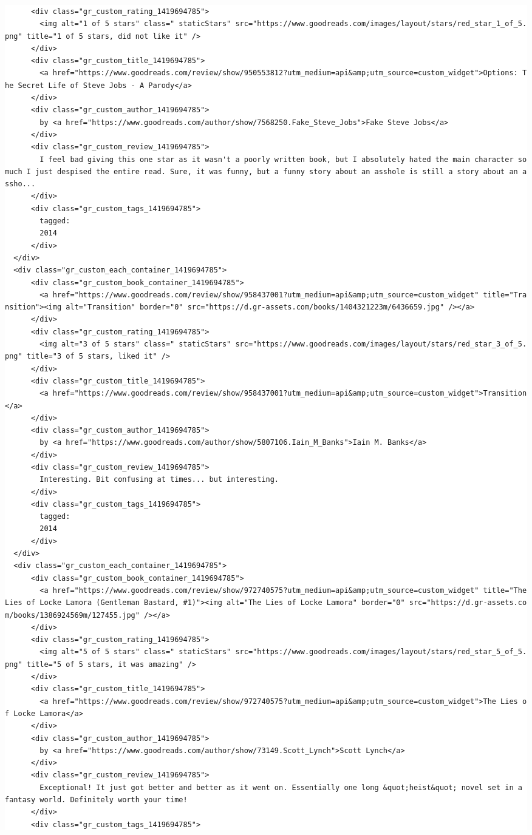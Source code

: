           <div class="gr_custom_rating_1419694785">
            <img alt="1 of 5 stars" class=" staticStars" src="https://www.goodreads.com/images/layout/stars/red_star_1_of_5.png" title="1 of 5 stars, did not like it" />
          </div>
          <div class="gr_custom_title_1419694785">
            <a href="https://www.goodreads.com/review/show/950553812?utm_medium=api&amp;utm_source=custom_widget">Options: The Secret Life of Steve Jobs - A Parody</a>
          </div>
          <div class="gr_custom_author_1419694785">
            by <a href="https://www.goodreads.com/author/show/7568250.Fake_Steve_Jobs">Fake Steve Jobs</a>
          </div>
          <div class="gr_custom_review_1419694785">
            I feel bad giving this one star as it wasn't a poorly written book, but I absolutely hated the main character so much I just despised the entire read. Sure, it was funny, but a funny story about an asshole is still a story about an assho...
          </div>
          <div class="gr_custom_tags_1419694785">
            tagged:
            2014
          </div>
      </div>
      <div class="gr_custom_each_container_1419694785">
          <div class="gr_custom_book_container_1419694785">
            <a href="https://www.goodreads.com/review/show/958437001?utm_medium=api&amp;utm_source=custom_widget" title="Transition"><img alt="Transition" border="0" src="https://d.gr-assets.com/books/1404321223m/6436659.jpg" /></a>
          </div>
          <div class="gr_custom_rating_1419694785">
            <img alt="3 of 5 stars" class=" staticStars" src="https://www.goodreads.com/images/layout/stars/red_star_3_of_5.png" title="3 of 5 stars, liked it" />
          </div>
          <div class="gr_custom_title_1419694785">
            <a href="https://www.goodreads.com/review/show/958437001?utm_medium=api&amp;utm_source=custom_widget">Transition</a>
          </div>
          <div class="gr_custom_author_1419694785">
            by <a href="https://www.goodreads.com/author/show/5807106.Iain_M_Banks">Iain M. Banks</a>
          </div>
          <div class="gr_custom_review_1419694785">
            Interesting. Bit confusing at times... but interesting.
          </div>
          <div class="gr_custom_tags_1419694785">
            tagged:
            2014
          </div>
      </div>
      <div class="gr_custom_each_container_1419694785">
          <div class="gr_custom_book_container_1419694785">
            <a href="https://www.goodreads.com/review/show/972740575?utm_medium=api&amp;utm_source=custom_widget" title="The Lies of Locke Lamora (Gentleman Bastard, #1)"><img alt="The Lies of Locke Lamora" border="0" src="https://d.gr-assets.com/books/1386924569m/127455.jpg" /></a>
          </div>
          <div class="gr_custom_rating_1419694785">
            <img alt="5 of 5 stars" class=" staticStars" src="https://www.goodreads.com/images/layout/stars/red_star_5_of_5.png" title="5 of 5 stars, it was amazing" />
          </div>
          <div class="gr_custom_title_1419694785">
            <a href="https://www.goodreads.com/review/show/972740575?utm_medium=api&amp;utm_source=custom_widget">The Lies of Locke Lamora</a>
          </div>
          <div class="gr_custom_author_1419694785">
            by <a href="https://www.goodreads.com/author/show/73149.Scott_Lynch">Scott Lynch</a>
          </div>
          <div class="gr_custom_review_1419694785">
            Exceptional! It just got better and better as it went on. Essentially one long &quot;heist&quot; novel set in a fantasy world. Definitely worth your time!
          </div>
          <div class="gr_custom_tags_1419694785">
